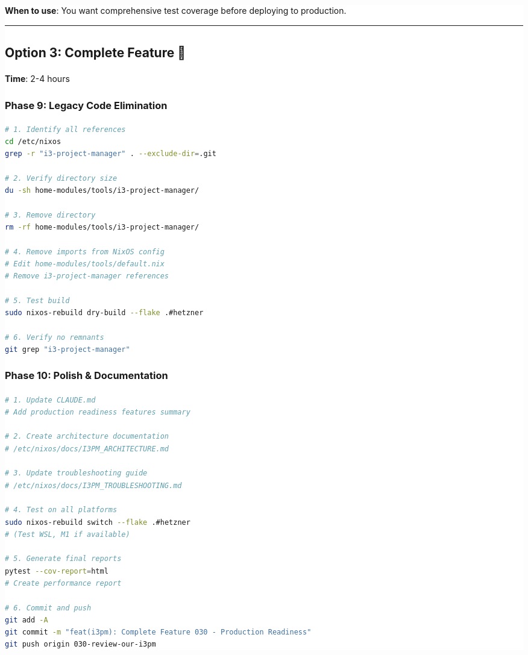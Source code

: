 **When to use**: You want comprehensive test coverage before deploying to production.

---

## Option 3: Complete Feature 🎯

**Time**: 2-4 hours

### Phase 9: Legacy Code Elimination

```bash
# 1. Identify all references
cd /etc/nixos
grep -r "i3-project-manager" . --exclude-dir=.git

# 2. Verify directory size
du -sh home-modules/tools/i3-project-manager/

# 3. Remove directory
rm -rf home-modules/tools/i3-project-manager/

# 4. Remove imports from NixOS config
# Edit home-modules/tools/default.nix
# Remove i3-project-manager references

# 5. Test build
sudo nixos-rebuild dry-build --flake .#hetzner

# 6. Verify no remnants
git grep "i3-project-manager"
```

### Phase 10: Polish & Documentation

```bash
# 1. Update CLAUDE.md
# Add production readiness features summary

# 2. Create architecture documentation
# /etc/nixos/docs/I3PM_ARCHITECTURE.md

# 3. Update troubleshooting guide
# /etc/nixos/docs/I3PM_TROUBLESHOOTING.md

# 4. Test on all platforms
sudo nixos-rebuild switch --flake .#hetzner
# (Test WSL, M1 if available)

# 5. Generate final reports
pytest --cov-report=html
# Create performance report

# 6. Commit and push
git add -A
git commit -m "feat(i3pm): Complete Feature 030 - Production Readiness"
git push origin 030-review-our-i3pm
```
